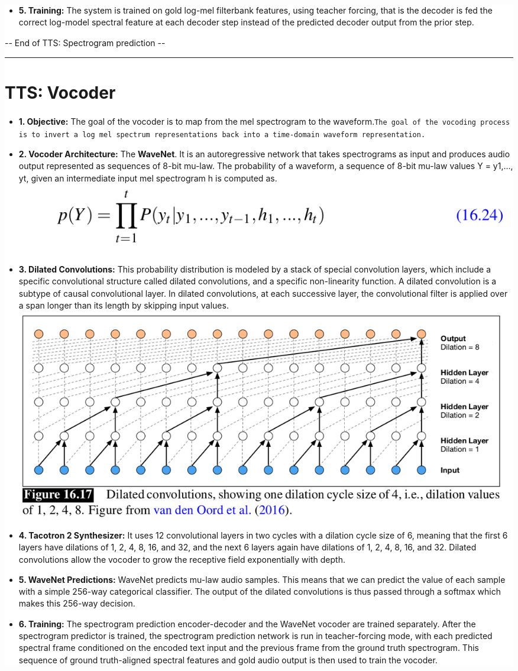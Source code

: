 - **5. Training:** The system is trained on gold log-mel filterbank features, using teacher forcing, that is the decoder is fed the correct log-model spectral feature at each decoder step instead of the predicted decoder output from the prior step.

-- End of TTS: Spectrogram prediction --

---
# TTS: Vocoder
- **1. Objective:** The goal of the vocoder is to map from the mel spectrogram to the waveform.``The goal of the vocoding process is to invert a log mel spectrum representations back into a time-domain waveform representation.``
- **2. Vocoder Architecture:** The **WaveNet**.
It is an autoregressive network that takes spectrograms as input and produces audio output represented as sequences of 8-bit mu-law. The probability of a waveform, a sequence of 8-bit mu-law values Y = y1,…, yt, given an intermediate input mel spectrogram h is computed as.<br>![alt text](image-27.png)<br>
- **3. Dilated Convolutions:** This probability distribution is modeled by a stack of special convolution layers, which include a specific convolutional structure called dilated convolutions, and a specific non-linearity function. A dilated convolution is a subtype of causal convolutional layer. In dilated convolutions, at each successive layer, the convolutional filter is applied over a span longer than its length by skipping input values.<br>![alt text](image-28.png)<br>
- **4. Tacotron 2 Synthesizer:** It uses 12 convolutional layers in two cycles with a dilation cycle size of 6, meaning that the first 6 layers have dilations of 1, 2, 4, 8, 16, and 32, and the next 6 layers again have dilations of 1, 2, 4, 8, 16, and 32. Dilated convolutions allow the vocoder to grow the receptive field exponentially with depth.

- **5. WaveNet Predictions:** WaveNet predicts mu-law audio samples. This means that we can predict the value of each sample with a simple 256-way categorical classifier. The output of the dilated convolutions is thus passed through a softmax which makes this 256-way decision.

- **6. Training:** The spectrogram prediction encoder-decoder and the WaveNet vocoder are trained separately. After the spectrogram predictor is trained, the spectrogram prediction network is run in teacher-forcing mode, with each predicted spectral frame conditioned on the encoded text input and the previous frame from the ground truth spectrogram. This sequence of ground truth-aligned spectral features and gold audio output is then used to train the vocoder.
